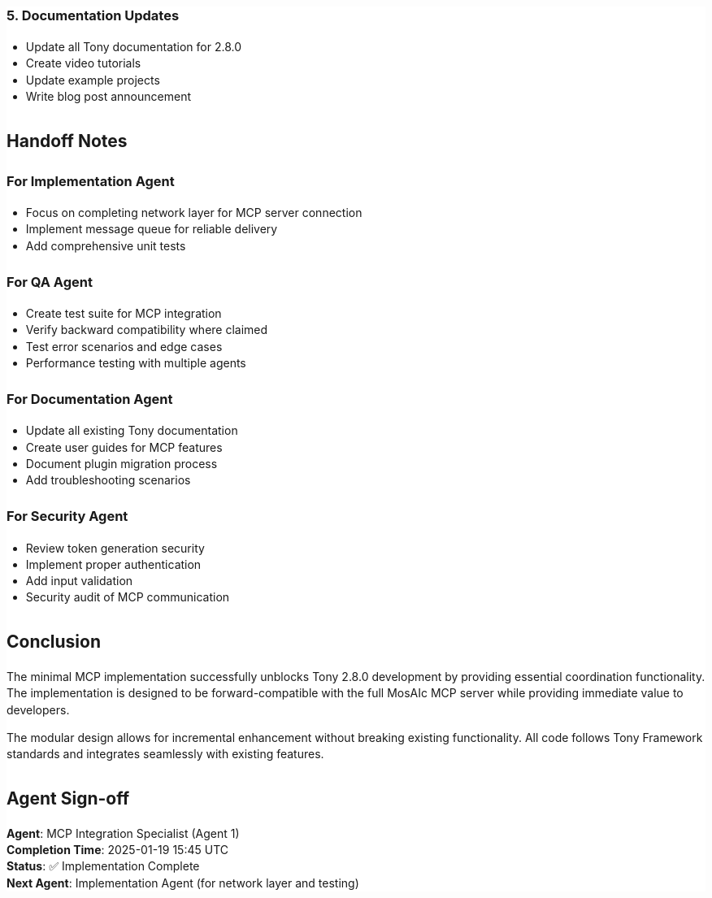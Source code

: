 ### 5. Documentation Updates
- Update all Tony documentation for 2.8.0
- Create video tutorials
- Update example projects
- Write blog post announcement

## Handoff Notes

### For Implementation Agent
- Focus on completing network layer for MCP server connection
- Implement message queue for reliable delivery
- Add comprehensive unit tests

### For QA Agent
- Create test suite for MCP integration
- Verify backward compatibility where claimed
- Test error scenarios and edge cases
- Performance testing with multiple agents

### For Documentation Agent
- Update all existing Tony documentation
- Create user guides for MCP features
- Document plugin migration process
- Add troubleshooting scenarios

### For Security Agent
- Review token generation security
- Implement proper authentication
- Add input validation
- Security audit of MCP communication

## Conclusion

The minimal MCP implementation successfully unblocks Tony 2.8.0 development by providing essential coordination functionality. The implementation is designed to be forward-compatible with the full MosAIc MCP server while providing immediate value to developers.

The modular design allows for incremental enhancement without breaking existing functionality. All code follows Tony Framework standards and integrates seamlessly with existing features.

## Agent Sign-off

**Agent**: MCP Integration Specialist (Agent 1)  
**Completion Time**: 2025-01-19 15:45 UTC  
**Status**: ✅ Implementation Complete  
**Next Agent**: Implementation Agent (for network layer and testing)